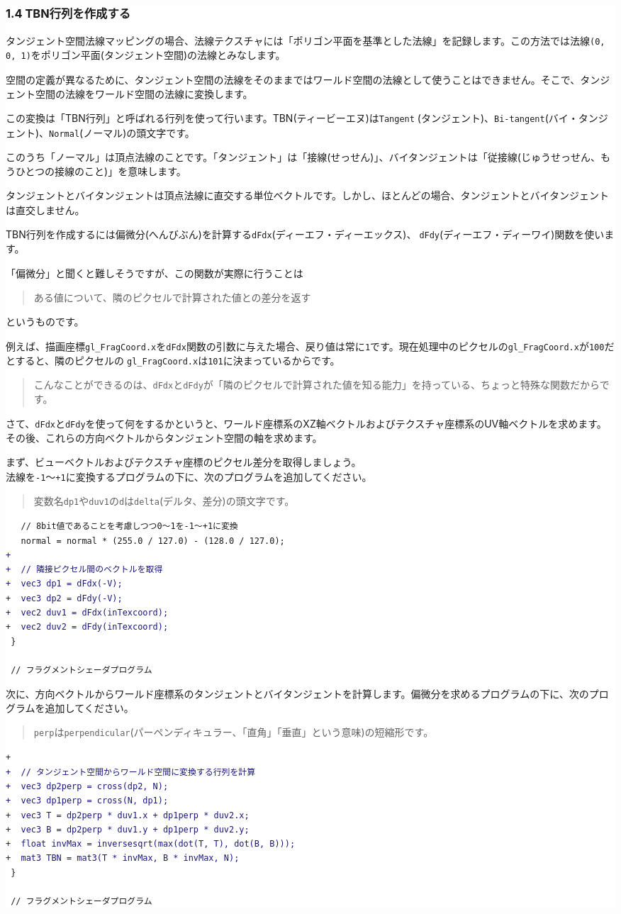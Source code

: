### 1.4 TBN行列を作成する

タンジェント空間法線マッピングの場合、法線テクスチャには「ポリゴン平面を基準とした法線」を記録します。この方法では法線`(0, 0, 1)`をポリゴン平面(タンジェント空間)の法線とみなします。

空間の定義が異なるために、タンジェント空間の法線をそのままではワールド空間の法線として使うことはできません。そこで、タンジェント空間の法線をワールド空間の法線に変換します。

この変換は「TBN行列」と呼ばれる行列を使って行います。TBN(ティービーエヌ)は`Tangent`
(タンジェント)、`Bi-tangent`(バイ・タンジェント)、`Normal`(ノーマル)の頭文字です。

このうち「ノーマル」は頂点法線のことです。「タンジェント」は「接線(せっせん)」、バイタンジェントは「従接線(じゅうせっせん、もうひとつの接線のこと)」を意味します。

タンジェントとバイタンジェントは頂点法線に直交する単位ベクトルです。しかし、ほとんどの場合、タンジェントとバイタンジェントは直交しません。

TBN行列を作成するには偏微分(へんびぶん)を計算する`dFdx`(ディーエフ・ディーエックス)、
`dFdy`(ディーエフ・ディーワイ)関数を使います。

「偏微分」と聞くと難しそうですが、この関数が実際に行うことは

>ある値について、隣のピクセルで計算された値との差分を返す

というものです。

例えば、描画座標`gl_FragCoord.x`を`dFdx`関数の引数に与えた場合、戻り値は常に`1`です。現在処理中のピクセルの`gl_FragCoord.x`が`100`だとすると、隣のピクセルの
`gl_FragCoord.x`は`101`に決まっているからです。

>こんなことができるのは、`dFdx`と`dFdy`が「隣のピクセルで計算された値を知る能力」を持っている、ちょっと特殊な関数だからです。

さて、`dFdx`と`dFdy`を使って何をするかというと、ワールド座標系のXZ軸ベクトルおよびテクスチャ座標系のUV軸ベクトルを求めます。その後、これらの方向ベクトルからタンジェント空間の軸を求めます。

まず、ビューベクトルおよびテクスチャ座標のピクセル差分を取得しましょう。<br>
法線を`-1`～`+1`に変換するプログラムの下に、次のプログラムを追加してください。

>変数名`dp1`や`duv1`の`d`は`delta`(デルタ、差分)の頭文字です。

```diff
   // 8bit値であることを考慮しつつ0～1を-1～+1に変換
   normal = normal * (255.0 / 127.0) - (128.0 / 127.0);
+
+  // 隣接ピクセル間のベクトルを取得
+  vec3 dp1 = dFdx(-V);
+  vec3 dp2 = dFdy(-V);
+  vec2 duv1 = dFdx(inTexcoord);
+  vec2 duv2 = dFdy(inTexcoord);
 }

 // フラグメントシェーダプログラム
```

次に、方向ベクトルからワールド座標系のタンジェントとバイタンジェントを計算します。偏微分を求めるプログラムの下に、次のプログラムを追加してください。

>`perp`は`perpendicular`(パーペンディキュラー、「直角」「垂直」という意味)の短縮形です。

```diff
+
+  // タンジェント空間からワールド空間に変換する行列を計算
+  vec3 dp2perp = cross(dp2, N);
+  vec3 dp1perp = cross(N, dp1);
+  vec3 T = dp2perp * duv1.x + dp1perp * duv2.x;
+  vec3 B = dp2perp * duv1.y + dp1perp * duv2.y;
+  float invMax = inversesqrt(max(dot(T, T), dot(B, B)));
+  mat3 TBN = mat3(T * invMax, B * invMax, N);
 }

 // フラグメントシェーダプログラム
```
